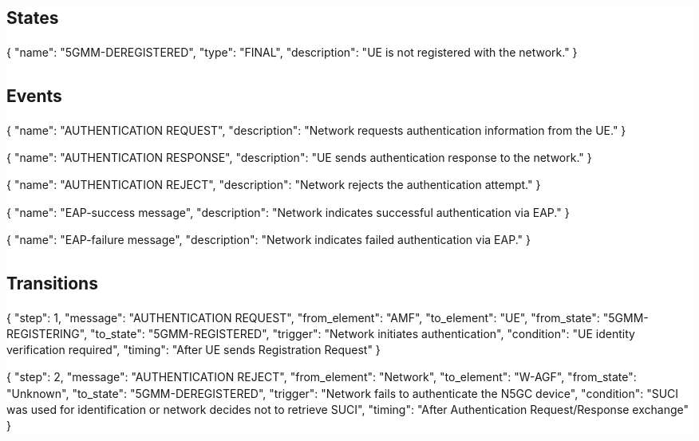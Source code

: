 ## States

{
  "name": "5GMM-DEREGISTERED",
  "type": "FINAL",
  "description": "UE is not registered with the network."
}

## Events

{
  "name": "AUTHENTICATION REQUEST",
  "description": "Network requests authentication information from the UE."
}

{
  "name": "AUTHENTICATION RESPONSE",
  "description": "UE sends authentication response to the network."
}

{
  "name": "AUTHENTICATION REJECT",
  "description": "Network rejects the authentication attempt."
}

{
  "name": "EAP-success message",
  "description": "Network indicates successful authentication via EAP."
}

{
  "name": "EAP-failure message",
  "description": "Network indicates failed authentication via EAP."
}

## Transitions

{
  "step": 1,
  "message": "AUTHENTICATION REQUEST",
  "from_element": "AMF",
  "to_element": "UE",
  "from_state": "5GMM-REGISTERING",
  "to_state": "5GMM-REGISTERED",
  "trigger": "Network initiates authentication",
  "condition": "UE identity verification required",
  "timing": "After UE sends Registration Request"
}

{
  "step": 2,
  "message": "AUTHENTICATION REJECT",
  "from_element": "Network",
  "to_element": "W-AGF",
  "from_state": "Unknown",
  "to_state": "5GMM-DEREGISTERED",
  "trigger": "Network fails to authenticate the N5GC device",
  "condition": "SUCI was used for identification or network decides not to retrieve SUCI",
  "timing": "After Authentication Request/Response exchange"
}
